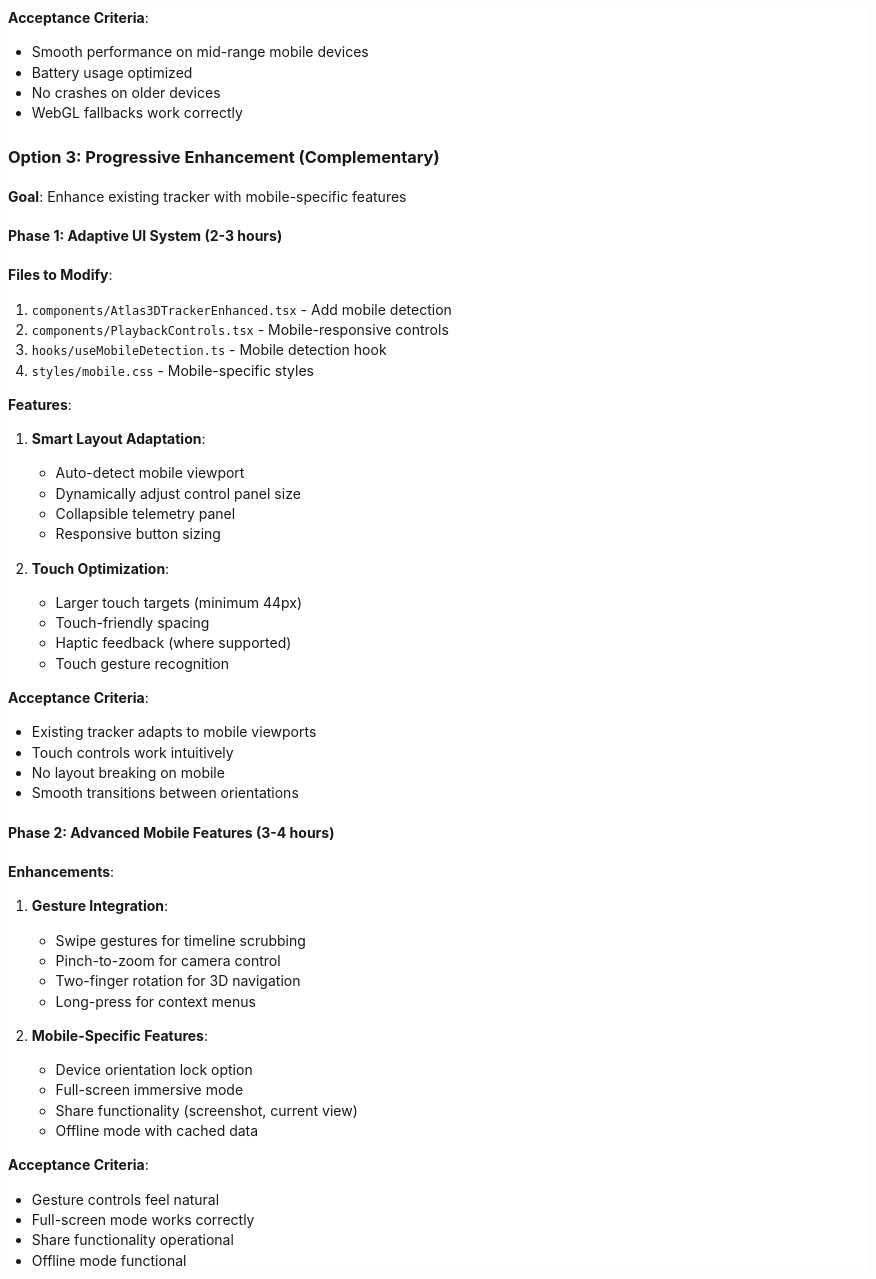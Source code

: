 **Acceptance Criteria**:
- Smooth performance on mid-range mobile devices
- Battery usage optimized
- No crashes on older devices
- WebGL fallbacks work correctly

### Option 3: Progressive Enhancement (Complementary)
**Goal**: Enhance existing tracker with mobile-specific features

#### Phase 1: Adaptive UI System (2-3 hours)
**Files to Modify**:
1) `components/Atlas3DTrackerEnhanced.tsx` - Add mobile detection
2) `components/PlaybackControls.tsx` - Mobile-responsive controls
3) `hooks/useMobileDetection.ts` - Mobile detection hook
4) `styles/mobile.css` - Mobile-specific styles

**Features**:
1) **Smart Layout Adaptation**:
   - Auto-detect mobile viewport
   - Dynamically adjust control panel size
   - Collapsible telemetry panel
   - Responsive button sizing

2) **Touch Optimization**:
   - Larger touch targets (minimum 44px)
   - Touch-friendly spacing
   - Haptic feedback (where supported)
   - Touch gesture recognition

**Acceptance Criteria**:
- Existing tracker adapts to mobile viewports
- Touch controls work intuitively
- No layout breaking on mobile
- Smooth transitions between orientations

#### Phase 2: Advanced Mobile Features (3-4 hours)
**Enhancements**:
1) **Gesture Integration**:
   - Swipe gestures for timeline scrubbing
   - Pinch-to-zoom for camera control
   - Two-finger rotation for 3D navigation
   - Long-press for context menus

2) **Mobile-Specific Features**:
   - Device orientation lock option
   - Full-screen immersive mode
   - Share functionality (screenshot, current view)
   - Offline mode with cached data

**Acceptance Criteria**:
- Gesture controls feel natural
- Full-screen mode works correctly
- Share functionality operational
- Offline mode functional
